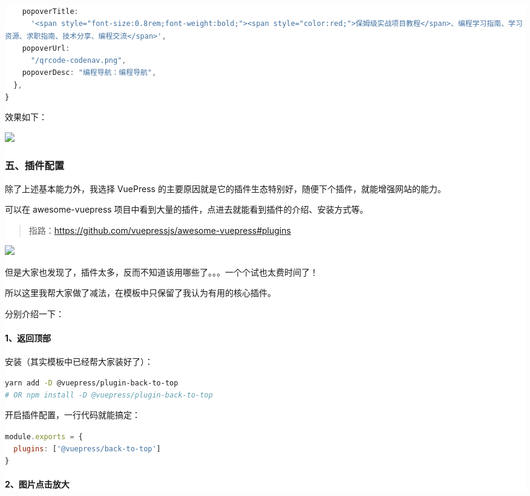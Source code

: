 ```javascript
    popoverTitle:
      '<span style="font-size:0.8rem;font-weight:bold;"><span style="color:red;">保姆级实战项目教程</span>、编程学习指南、学习资源、求职指南、技术分享、编程交流</span>',
    popoverUrl:
      "/qrcode-codenav.png",
    popoverDesc: "编程导航：编程导航",
  },
}
```



效果如下：

![](https://pic.yupi.icu/1/1701832927041-a9724d03-33c2-4121-8ddd-6ff055f3a6d3.png)



### 五、插件配置

除了上述基本能力外，我选择 VuePress 的主要原因就是它的插件生态特别好，随便下个插件，就能增强网站的能力。

可以在 awesome-vuepress 项目中看到大量的插件，点进去就能看到插件的介绍、安装方式等。

>  指路：https://github.com/vuepressjs/awesome-vuepress#plugins



![](https://pic.yupi.icu/1/1701833393252-b2fa2cce-34fb-4401-841e-40055ca48af0.png)



但是大家也发现了，插件太多，反而不知道该用哪些了。。。一个个试也太费时间了！

所以这里我帮大家做了减法，在模板中只保留了我认为有用的核心插件。

分别介绍一下：



#### 1、返回顶部

安装（其实模板中已经帮大家装好了）：

```bash
yarn add -D @vuepress/plugin-back-to-top
# OR npm install -D @vuepress/plugin-back-to-top
```



开启插件配置，一行代码就能搞定：

```javascript
module.exports = {
  plugins: ['@vuepress/back-to-top']
}
```



#### 2、图片点击放大

